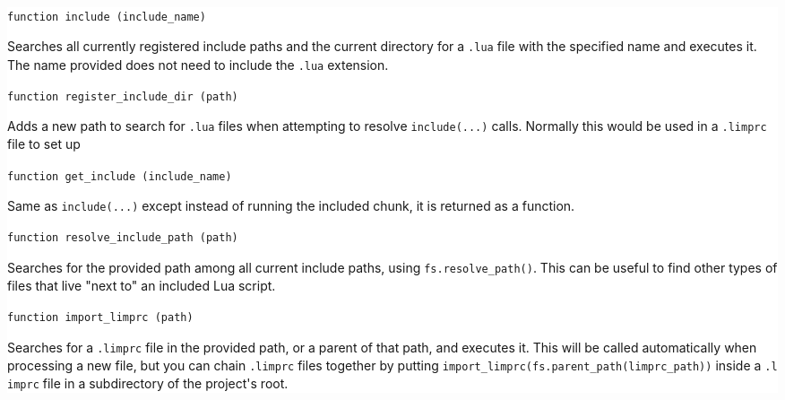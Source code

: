     function include (include_name)

Searches all currently registered include paths and the current directory for a `.lua` file with the specified name and executes it.  The name
provided does not need to include the `.lua` extension.

    function register_include_dir (path)

Adds a new path to search for `.lua` files when attempting to resolve `include(...)` calls.  Normally this would be used in a `.limprc` file to set up 

    function get_include (include_name)

Same as `include(...)` except instead of running the included chunk, it is returned as a function.

    function resolve_include_path (path)

Searches for the provided path among all current include paths, using `fs.resolve_path()`.  This can be useful to find other types of files
that live "next to" an included Lua script.

    function import_limprc (path)

Searches for a `.limprc` file in the provided path, or a parent of that path, and executes it.  This will be called automatically when processing
a new file, but you can chain `.limprc` files together by putting `import_limprc(fs.parent_path(limprc_path))` inside a `.limprc` file in a
subdirectory of the project's root.
